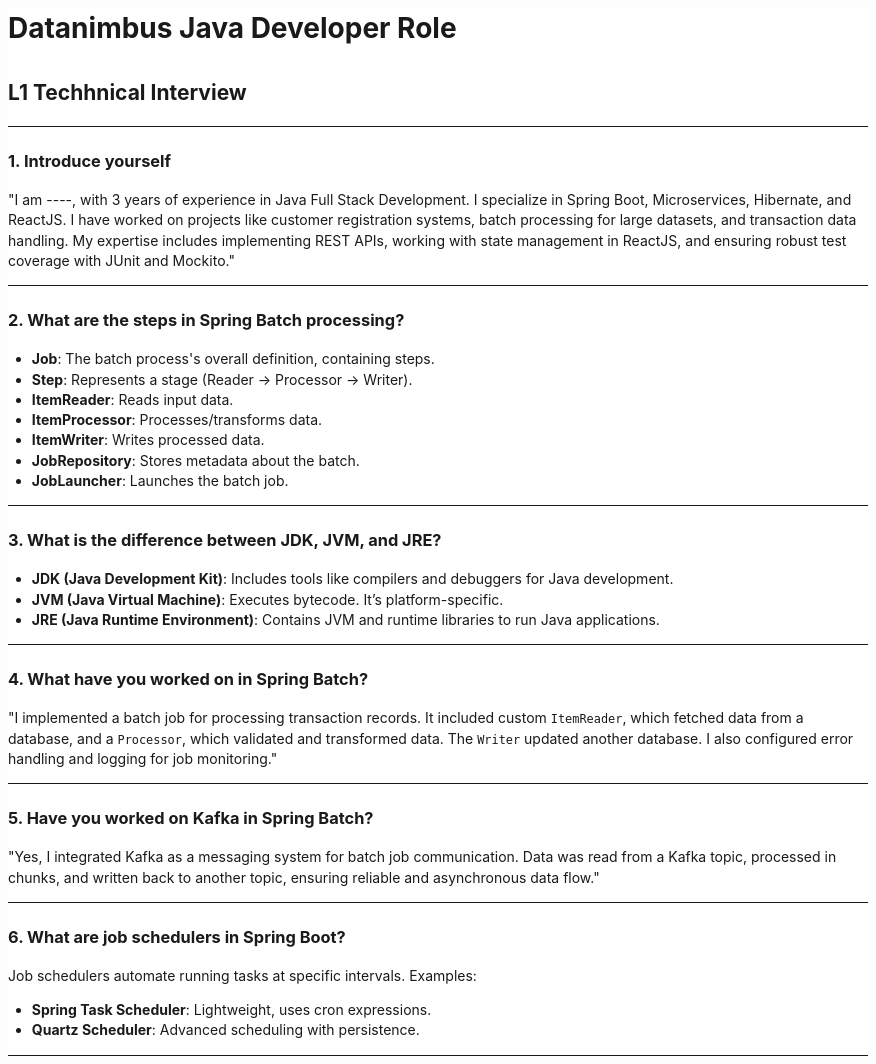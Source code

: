 # Datanimbus Java Developer Role

## L1 Techhnical Interview
---

### 1. **Introduce yourself**  
"I am ----, with 3 years of experience in Java Full Stack Development. I specialize in Spring Boot, Microservices, Hibernate, and ReactJS. I have worked on projects like customer registration systems, batch processing for large datasets, and transaction data handling. My expertise includes implementing REST APIs, working with state management in ReactJS, and ensuring robust test coverage with JUnit and Mockito."

---

### 2. **What are the steps in Spring Batch processing?**  
- **Job**: The batch process's overall definition, containing steps.  
- **Step**: Represents a stage (Reader → Processor → Writer).  
- **ItemReader**: Reads input data.  
- **ItemProcessor**: Processes/transforms data.  
- **ItemWriter**: Writes processed data.  
- **JobRepository**: Stores metadata about the batch.  
- **JobLauncher**: Launches the batch job.  

---

### 3. **What is the difference between JDK, JVM, and JRE?**  
- **JDK (Java Development Kit)**: Includes tools like compilers and debuggers for Java development.  
- **JVM (Java Virtual Machine)**: Executes bytecode. It’s platform-specific.  
- **JRE (Java Runtime Environment)**: Contains JVM and runtime libraries to run Java applications.

---

### 4. **What have you worked on in Spring Batch?**  
"I implemented a batch job for processing transaction records. It included custom `ItemReader`, which fetched data from a database, and a `Processor`, which validated and transformed data. The `Writer` updated another database. I also configured error handling and logging for job monitoring."

---

### 5. **Have you worked on Kafka in Spring Batch?**  
"Yes, I integrated Kafka as a messaging system for batch job communication. Data was read from a Kafka topic, processed in chunks, and written back to another topic, ensuring reliable and asynchronous data flow."

---

### 6. **What are job schedulers in Spring Boot?**  
Job schedulers automate running tasks at specific intervals. Examples:  
- **Spring Task Scheduler**: Lightweight, uses cron expressions.  
- **Quartz Scheduler**: Advanced scheduling with persistence.

---